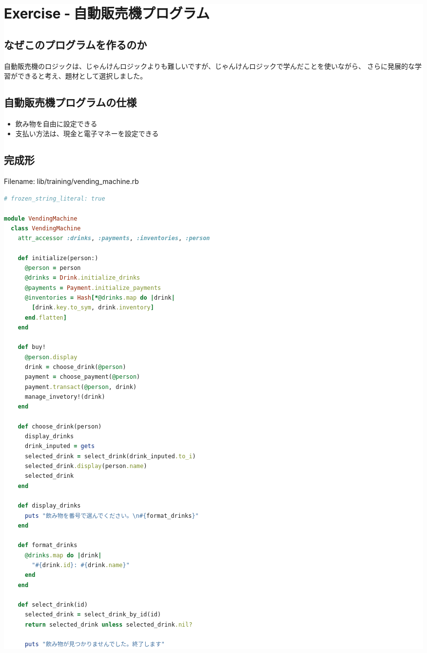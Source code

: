 # Exercise - 自動販売機プログラム
## なぜこのプログラムを作るのか

自動販売機のロジックは、じゃんけんロジックよりも難しいですが、じゃんけんロジックで学んだことを使いながら、
さらに発展的な学習ができると考え、題材として選択しました。

## 自動販売機プログラムの仕様

- 飲み物を自由に設定できる
- 支払い方法は、現金と電子マネーを設定できる

## 完成形

Filename: lib/training/vending_machine.rb

```ruby
# frozen_string_literal: true

module VendingMachine
  class VendingMachine
    attr_accessor :drinks, :payments, :inventories, :person

    def initialize(person:)
      @person = person
      @drinks = Drink.initialize_drinks
      @payments = Payment.initialize_payments
      @inventories = Hash[*@drinks.map do |drink|
        [drink.key.to_sym, drink.inventory]
      end.flatten]
    end

    def buy!
      @person.display
      drink = choose_drink(@person)
      payment = choose_payment(@person)
      payment.transact(@person, drink)
      manage_invetory!(drink)
    end

    def choose_drink(person)
      display_drinks
      drink_inputed = gets
      selected_drink = select_drink(drink_inputed.to_i)
      selected_drink.display(person.name)
      selected_drink
    end

    def display_drinks
      puts "飲み物を番号で選んでください。\n#{format_drinks}"
    end

    def format_drinks
      @drinks.map do |drink|
        "#{drink.id}: #{drink.name}"
      end
    end

    def select_drink(id)
      selected_drink = select_drink_by_id(id)
      return selected_drink unless selected_drink.nil?

      puts "飲み物が見つかりませんでした。終了します"
```